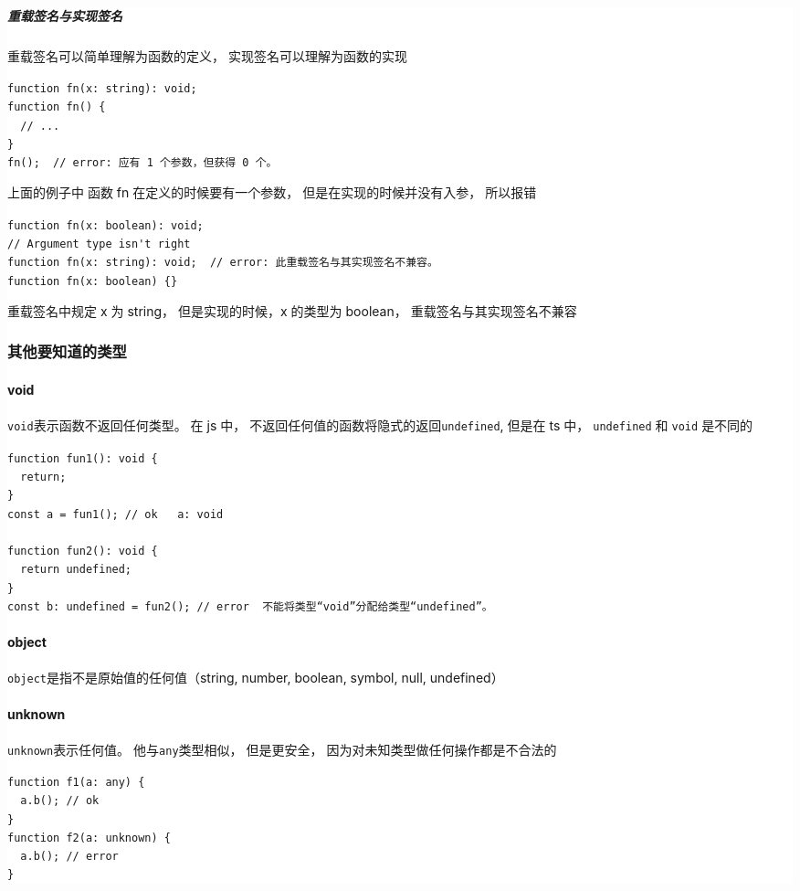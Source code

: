 ##### 重载签名与实现签名

重载签名可以简单理解为函数的定义， 实现签名可以理解为函数的实现

```
function fn(x: string): void;
function fn() {
  // ...
}
fn();  // error: 应有 1 个参数，但获得 0 个。
```

上面的例子中 函数 fn 在定义的时候要有一个参数， 但是在实现的时候并没有入参， 所以报错

```
function fn(x: boolean): void;
// Argument type isn't right
function fn(x: string): void;  // error: 此重载签名与其实现签名不兼容。
function fn(x: boolean) {}
```

重载签名中规定 x 为 string， 但是实现的时候，x 的类型为 boolean， 重载签名与其实现签名不兼容

### 其他要知道的类型

#### void

`void`表示函数不返回任何类型。 在 js 中， 不返回任何值的函数将隐式的返回`undefined`, 但是在 ts 中， `undefined` 和 `void` 是不同的

```
function fun1(): void {
  return;
}
const a = fun1(); // ok   a: void

function fun2(): void {
  return undefined;
}
const b: undefined = fun2(); // error  不能将类型“void”分配给类型“undefined”。
```

#### object

`object`是指不是原始值的任何值（string, number, boolean, symbol, null, undefined）

#### unknown

`unknown`表示任何值。 他与`any`类型相似， 但是更安全， 因为对未知类型做任何操作都是不合法的

```
function f1(a: any) {
  a.b(); // ok
}
function f2(a: unknown) {
  a.b(); // error
}

```
